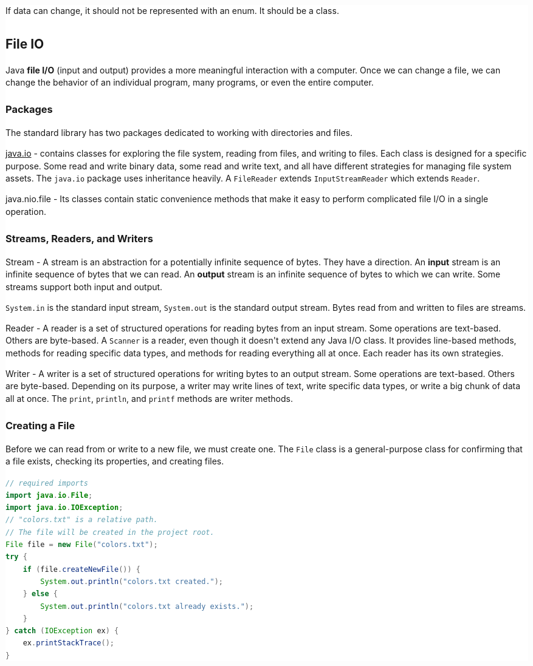 If data can change, it should not be represented with an enum. It should be a class.

## File IO 
Java **file I/O** (input and output) provides a more meaningful interaction with a computer. Once we can change a file, we can change the behavior of an individual program, many programs, or even the entire computer.

### Packages

The standard library has two packages dedicated to working with directories and files.

[java.io](http://java.io) - contains classes for exploring the file system, reading from files, and writing to files. Each class is designed for a specific purpose. Some read and write binary data, some read and write text, and all have different strategies for managing file system assets. The `java.io`
package uses inheritance heavily. A `FileReader` extends `InputStreamReader` which extends `Reader`.

java.nio.file - Its classes contain static convenience methods that make it easy to perform complicated file I/O in a single operation.

### Streams, Readers, and Writers

Stream - A stream is an abstraction for a potentially infinite sequence of bytes. They have a direction. An **input** stream is an infinite sequence of bytes that we can read. An **output**  stream is an infinite sequence of bytes to which we can write. Some streams support both input and output.

`System.in` is the standard input stream, `System.out` is the standard output stream. Bytes read from and written to files are streams.

Reader - A reader is a set of structured operations for reading bytes from an input stream. Some operations are text-based. Others are byte-based. A `Scanner` is a reader, even though it doesn't extend any Java I/O class. It provides line-based methods, methods for reading specific data types, and methods for reading everything all at once. Each reader has its own strategies.

Writer - A writer is a set of structured operations for writing bytes to an output stream. Some operations are text-based. Others are byte-based. Depending on its purpose, a writer may write lines of text, write specific data types, or write a big chunk of data all at once. The `print`, `println`, and `printf` methods are writer methods.

### Creating a File

Before we can read from or write to a new file, we must create one. The `File` class is a general-purpose class for confirming that a file exists, checking its properties, and creating files.

```java
// required imports
import java.io.File;
import java.io.IOException;
// "colors.txt" is a relative path.
// The file will be created in the project root.
File file = new File("colors.txt");
try {
    if (file.createNewFile()) {
        System.out.println("colors.txt created.");
    } else {
        System.out.println("colors.txt already exists.");
    }
} catch (IOException ex) {
    ex.printStackTrace();
}
```
